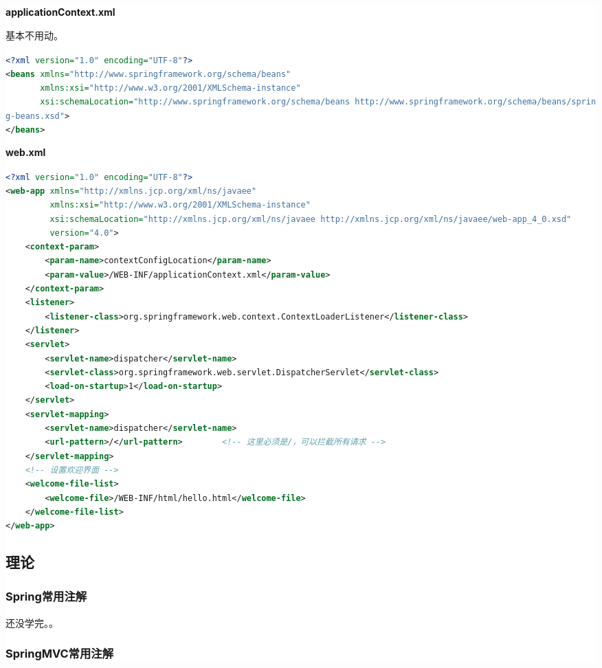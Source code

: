 **applicationContext.xml**

基本不用动。

```xml
<?xml version="1.0" encoding="UTF-8"?>
<beans xmlns="http://www.springframework.org/schema/beans"
       xmlns:xsi="http://www.w3.org/2001/XMLSchema-instance"
       xsi:schemaLocation="http://www.springframework.org/schema/beans http://www.springframework.org/schema/beans/spring-beans.xsd">
</beans>
```

**web.xml**

```xml
<?xml version="1.0" encoding="UTF-8"?>
<web-app xmlns="http://xmlns.jcp.org/xml/ns/javaee"
         xmlns:xsi="http://www.w3.org/2001/XMLSchema-instance"
         xsi:schemaLocation="http://xmlns.jcp.org/xml/ns/javaee http://xmlns.jcp.org/xml/ns/javaee/web-app_4_0.xsd"
         version="4.0">
    <context-param>
        <param-name>contextConfigLocation</param-name>
        <param-value>/WEB-INF/applicationContext.xml</param-value>
    </context-param>
    <listener>
        <listener-class>org.springframework.web.context.ContextLoaderListener</listener-class>
    </listener>
    <servlet>
        <servlet-name>dispatcher</servlet-name>
        <servlet-class>org.springframework.web.servlet.DispatcherServlet</servlet-class>
        <load-on-startup>1</load-on-startup>
    </servlet>
    <servlet-mapping>
        <servlet-name>dispatcher</servlet-name>
        <url-pattern>/</url-pattern>		<!-- 这里必须是/，可以拦截所有请求 -->
    </servlet-mapping>
    <!-- 设置欢迎界面 -->
    <welcome-file-list>
        <welcome-file>/WEB-INF/html/hello.html</welcome-file>
    </welcome-file-list>
</web-app>
```



## 理论

### Spring常用注解

还没学完。。

### SpringMVC常用注解
